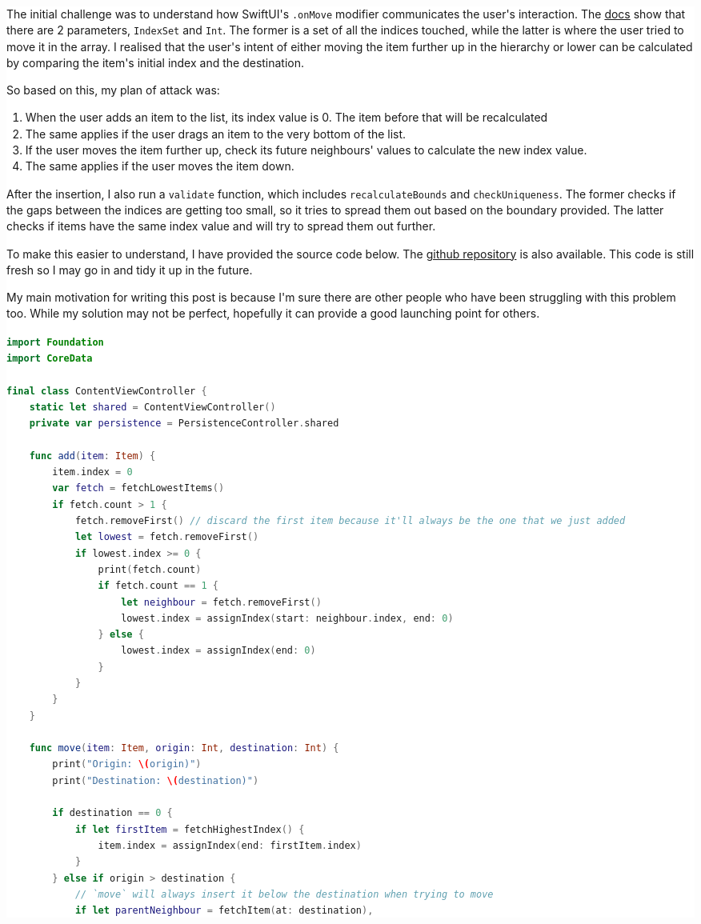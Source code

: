 The initial challenge was to understand how SwiftUI's `.onMove` modifier communicates the user's interaction. The [docs](https://developer.apple.com/documentation/swiftui/dynamicviewcontent/onmove(perform:)) show that there are 2 parameters, `IndexSet` and `Int`. The former is a set of all the indices touched, while the latter is where the user tried to move it in the array. I realised that the user's intent of either moving the item further up in the hierarchy or lower can be calculated by comparing the item's initial index and the destination.

So based on this, my plan of attack was:
1. When the user adds an item to the list, its index value is 0. The item before that will be recalculated
2. The same applies if the user drags an item to the very bottom of the list.
3. If the user moves the item further up, check its future neighbours' values to calculate the new index value.
4. The same applies if the user moves the item down.

After the insertion, I also run a `validate` function, which includes `recalculateBounds` and `checkUniqueness`. The former checks if the gaps between the indices are getting too small, so it tries to spread them out based on the boundary provided. The latter checks if items have the same index value and will try to spread them out further.

To make this easier to understand, I have provided the source code below. The [github repository](https://github.com/gimyeonghun/sortorder) is also available. This code is still fresh so I may go in and tidy it up in the future.

My main motivation for writing this post is because I'm sure there are other people who have been struggling with this problem too. While my solution may not be perfect, hopefully it can provide a good launching point for others.

```swift
import Foundation
import CoreData

final class ContentViewController {
	static let shared = ContentViewController()
    private var persistence = PersistenceController.shared

    func add(item: Item) {
        item.index = 0
        var fetch = fetchLowestItems()
        if fetch.count > 1 {
            fetch.removeFirst() // discard the first item because it'll always be the one that we just added
            let lowest = fetch.removeFirst()
            if lowest.index >= 0 {
                print(fetch.count)
                if fetch.count == 1 {
                    let neighbour = fetch.removeFirst()
                    lowest.index = assignIndex(start: neighbour.index, end: 0)
                } else {
                    lowest.index = assignIndex(end: 0)
                }
            }
        }
    }

    func move(item: Item, origin: Int, destination: Int) {
        print("Origin: \(origin)")
        print("Destination: \(destination)")

        if destination == 0 {
            if let firstItem = fetchHighestIndex() {
                item.index = assignIndex(end: firstItem.index)
            }
        } else if origin > destination {
            // `move` will always insert it below the destination when trying to move
            if let parentNeighbour = fetchItem(at: destination),
```
